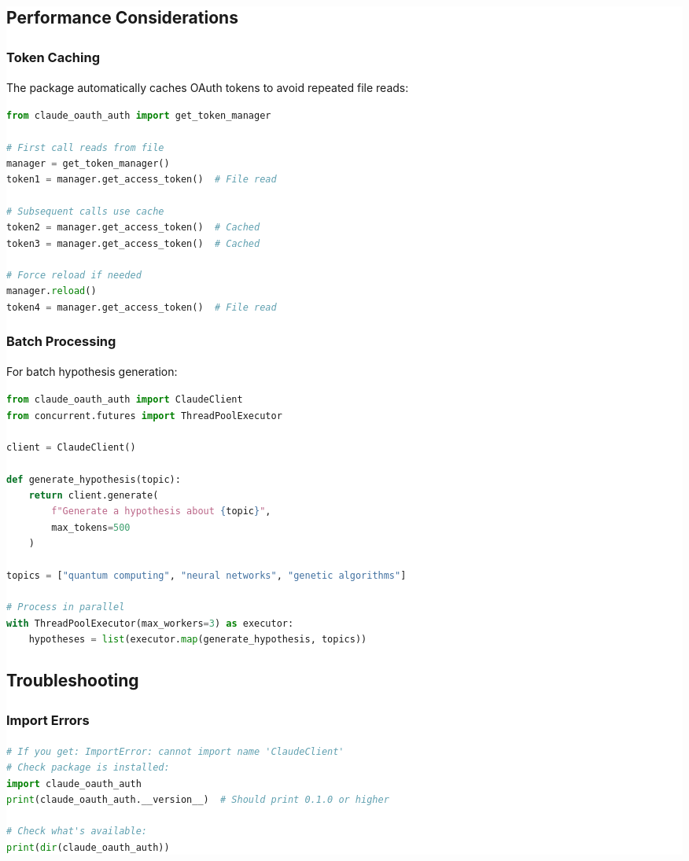## Performance Considerations

### Token Caching

The package automatically caches OAuth tokens to avoid repeated file reads:

```python
from claude_oauth_auth import get_token_manager

# First call reads from file
manager = get_token_manager()
token1 = manager.get_access_token()  # File read

# Subsequent calls use cache
token2 = manager.get_access_token()  # Cached
token3 = manager.get_access_token()  # Cached

# Force reload if needed
manager.reload()
token4 = manager.get_access_token()  # File read
```

### Batch Processing

For batch hypothesis generation:

```python
from claude_oauth_auth import ClaudeClient
from concurrent.futures import ThreadPoolExecutor

client = ClaudeClient()

def generate_hypothesis(topic):
    return client.generate(
        f"Generate a hypothesis about {topic}",
        max_tokens=500
    )

topics = ["quantum computing", "neural networks", "genetic algorithms"]

# Process in parallel
with ThreadPoolExecutor(max_workers=3) as executor:
    hypotheses = list(executor.map(generate_hypothesis, topics))
```

## Troubleshooting

### Import Errors

```python
# If you get: ImportError: cannot import name 'ClaudeClient'
# Check package is installed:
import claude_oauth_auth
print(claude_oauth_auth.__version__)  # Should print 0.1.0 or higher

# Check what's available:
print(dir(claude_oauth_auth))
```

